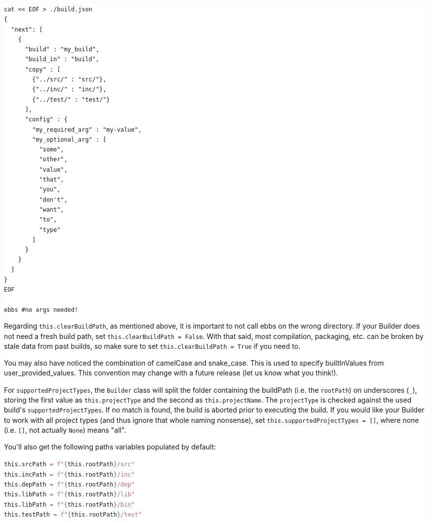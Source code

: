 ```shell
cat << EOF > ./build.json
{
  "next": [
    {
      "build" : "my_build",
      "build_in" : "build",
      "copy" : [
        {"../src/" : "src/"},
        {"../inc/" : "inc/"},
        {"../test/" : "test/"}
      ],
      "config" : {
        "my_required_arg" : "my-value",
        "my_optional_arg" : [
          "some",
          "other",
          "value",
          "that",
          "you",
          "don't",
          "want",
          "to",
          "type"
        ]
      }
    }
  ]
}
EOF

ebbs #no args needed!
```

Regarding `this.clearBuildPath`, as mentioned above, it is important to not call ebbs on the wrong directory. If your Builder does not need a fresh build path, set `this.clearBuildPath = False`.
With that said, most compilation, packaging, etc. can be broken by stale data from past builds, so make sure to set `this.clearBuildPath = True` if you need to.

You may also have noticed the combination of camelCase and snake_case. This is used to specify builtInValues from user_provided_values. This convention may change with a future release (let us know what you think!).

For `supportedProjectTypes`, the `Builder` class will split the folder containing the buildPath (i.e. the `rootPath`) on underscores (`_`), storing the first value as `this.projectType` and the second as `this.projectName`. The `projectType` is checked against the used build's `supportedProjectTypes`. If no match is found, the build is aborted prior to executing the build. If you would like your Builder to work with all project types (and thus ignore that whole naming nonsense), set `this.supportedProjectTypes = []`, where none (i.e. `[]`, not actually `None`) means "all".


You'll also get the following paths variables populated by default:
```python
this.srcPath = f"{this.rootPath}/src"
this.incPath = f"{this.rootPath}/inc"
this.depPath = f"{this.rootPath}/dep"
this.libPath = f"{this.rootPath}/lib"
this.libPath = f"{this.rootPath}/bin"
this.testPath = f"{this.rootPath}/test"
```
